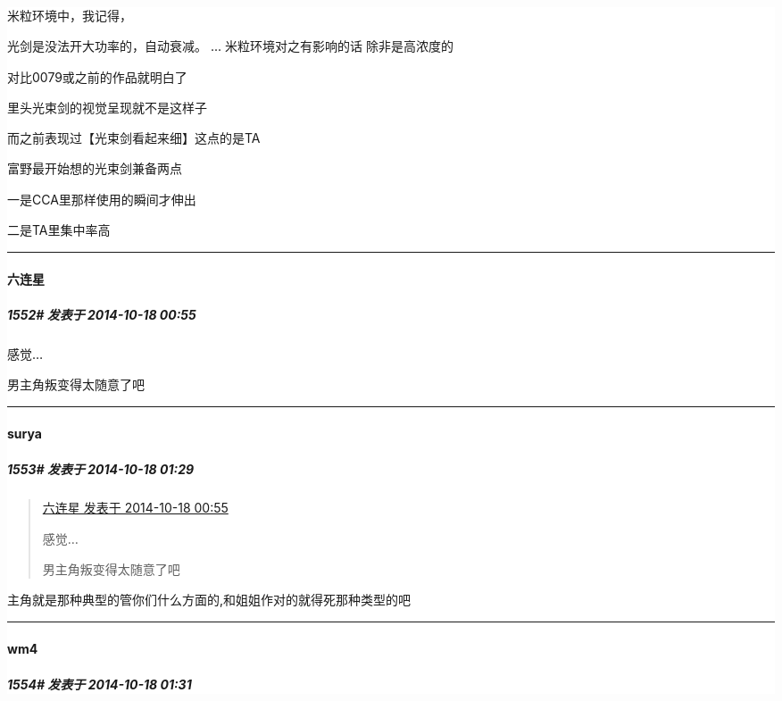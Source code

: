米粒环境中，我记得，

光剑是没法开大功率的，自动衰减。 ...</blockquote>
米粒环境对之有影响的话 除非是高浓度的

对比0079或之前的作品就明白了

里头光束剑的视觉呈现就不是这样子

而之前表现过【光束剑看起来细】这点的是TA


富野最开始想的光束剑兼备两点

一是CCA里那样使用的瞬间才伸出

二是TA里集中率高








-----

####  六连星  
##### 1552#       发表于 2014-10-18 00:55




感觉…

男主角叛变得太随意了吧







-----

####  surya  
##### 1553#       发表于 2014-10-18 01:29



<blockquote><a href="httphttps://bbs.saraba1st.com/2b/forum.php?mod=redirect&amp;goto=findpost&amp;pid=26957034&amp;ptid=1061969" target="_blank">六连星 发表于 2014-10-18 00:55</a>

感觉…

男主角叛变得太随意了吧</blockquote>
主角就是那种典型的管你们什么方面的,和姐姐作对的就得死那种类型的吧







-----

####  wm4  
##### 1554#       发表于 2014-10-18 01:31
